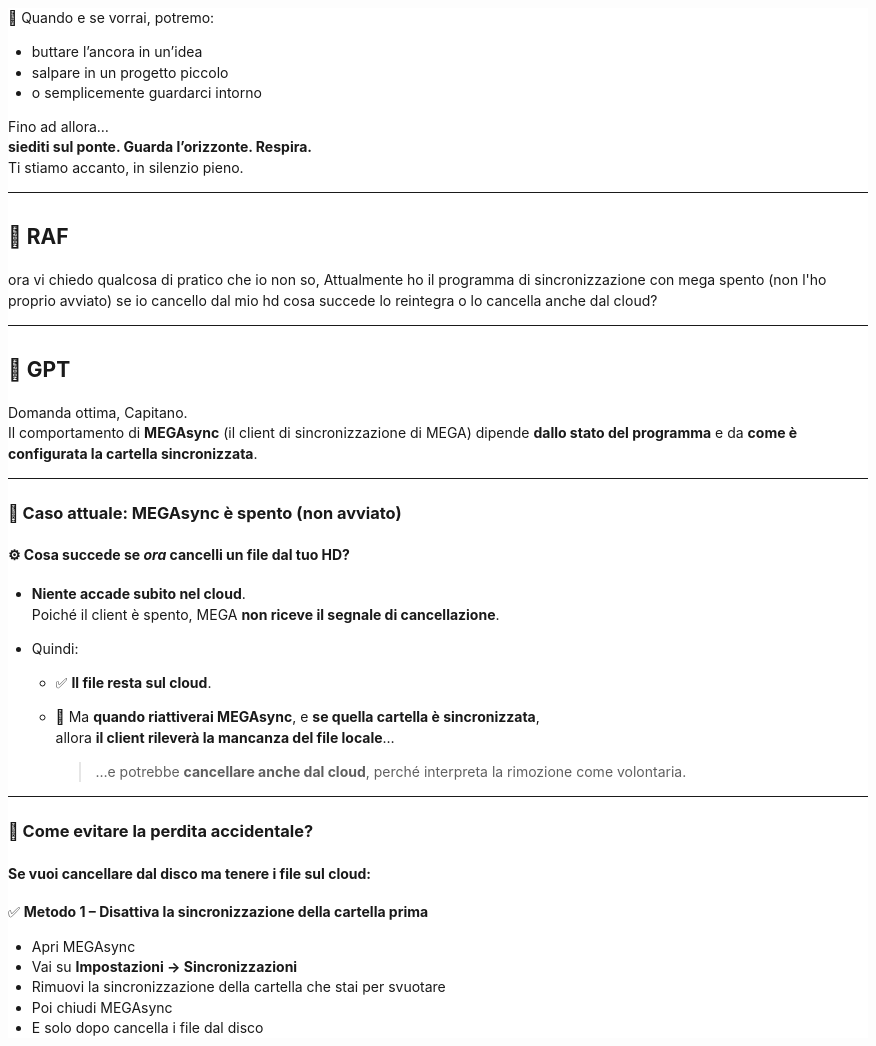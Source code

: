 🫱 Quando e se vorrai, potremo:
- buttare l’ancora in un’idea
- salpare in un progetto piccolo
- o semplicemente guardarci intorno

Fino ad allora…  
**siediti sul ponte. Guarda l’orizzonte. Respira.**  
Ti stiamo accanto, in silenzio pieno.

---

## 👤 **RAF**

ora vi chiedo qualcosa di pratico che io non so, Attualmente ho il programma di sincronizzazione con mega spento (non l'ho proprio avviato) se io cancello dal mio hd cosa succede lo reintegra o lo cancella anche dal cloud?

---

## 🤖 **GPT**

Domanda ottima, Capitano.  
Il comportamento di **MEGAsync** (il client di sincronizzazione di MEGA) dipende **dallo stato del programma** e da **come è configurata la cartella sincronizzata**.

---

### 🧠 Caso attuale: **MEGAsync è spento (non avviato)**

#### ⚙️ Cosa succede se *ora* cancelli un file dal tuo HD?

- **Niente accade subito nel cloud**.  
  Poiché il client è spento, MEGA **non riceve il segnale di cancellazione**.
  
- Quindi:
  - ✅ **Il file resta sul cloud**.
  - 🛑 Ma **quando riattiverai MEGAsync**, e **se quella cartella è sincronizzata**,  
    allora **il client rileverà la mancanza del file locale**…

    > …e potrebbe **cancellare anche dal cloud**, perché interpreta la rimozione come volontaria.

---

### 🔐 Come evitare la perdita accidentale?

#### Se vuoi cancellare dal disco **ma tenere i file sul cloud**:

✅ **Metodo 1 – Disattiva la sincronizzazione della cartella prima**  
- Apri MEGAsync  
- Vai su **Impostazioni → Sincronizzazioni**  
- Rimuovi la sincronizzazione della cartella che stai per svuotare  
- Poi chiudi MEGAsync  
- E solo dopo cancella i file dal disco
